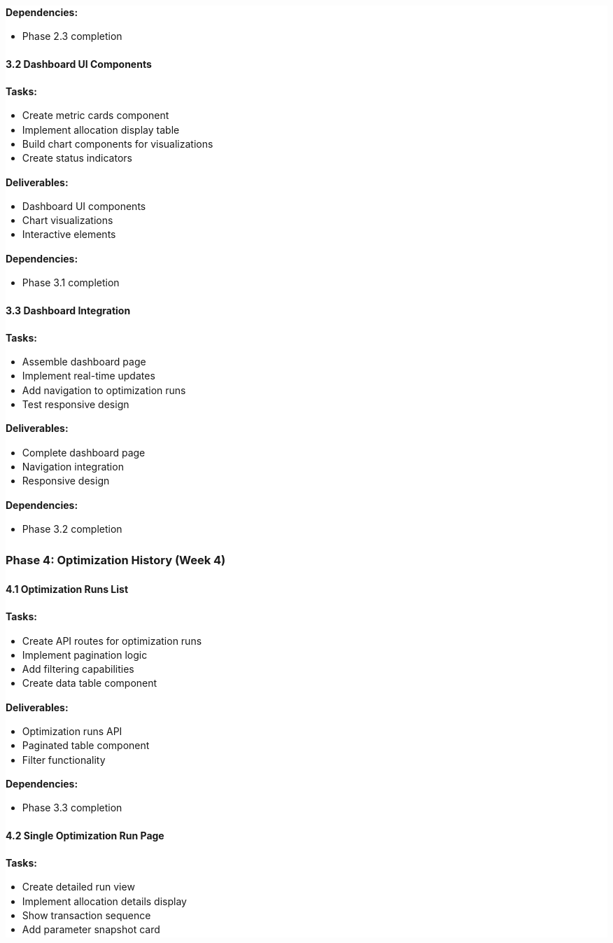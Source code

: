**Dependencies:**
- Phase 2.3 completion

#### 3.2 Dashboard UI Components
**Tasks:**
- Create metric cards component
- Implement allocation display table
- Build chart components for visualizations
- Create status indicators

**Deliverables:**
- Dashboard UI components
- Chart visualizations
- Interactive elements

**Dependencies:**
- Phase 3.1 completion

#### 3.3 Dashboard Integration
**Tasks:**
- Assemble dashboard page
- Implement real-time updates
- Add navigation to optimization runs
- Test responsive design

**Deliverables:**
- Complete dashboard page
- Navigation integration
- Responsive design

**Dependencies:**
- Phase 3.2 completion

### Phase 4: Optimization History (Week 4)

#### 4.1 Optimization Runs List
**Tasks:**
- Create API routes for optimization runs
- Implement pagination logic
- Add filtering capabilities
- Create data table component

**Deliverables:**
- Optimization runs API
- Paginated table component
- Filter functionality

**Dependencies:**
- Phase 3.3 completion

#### 4.2 Single Optimization Run Page
**Tasks:**
- Create detailed run view
- Implement allocation details display
- Show transaction sequence
- Add parameter snapshot card
